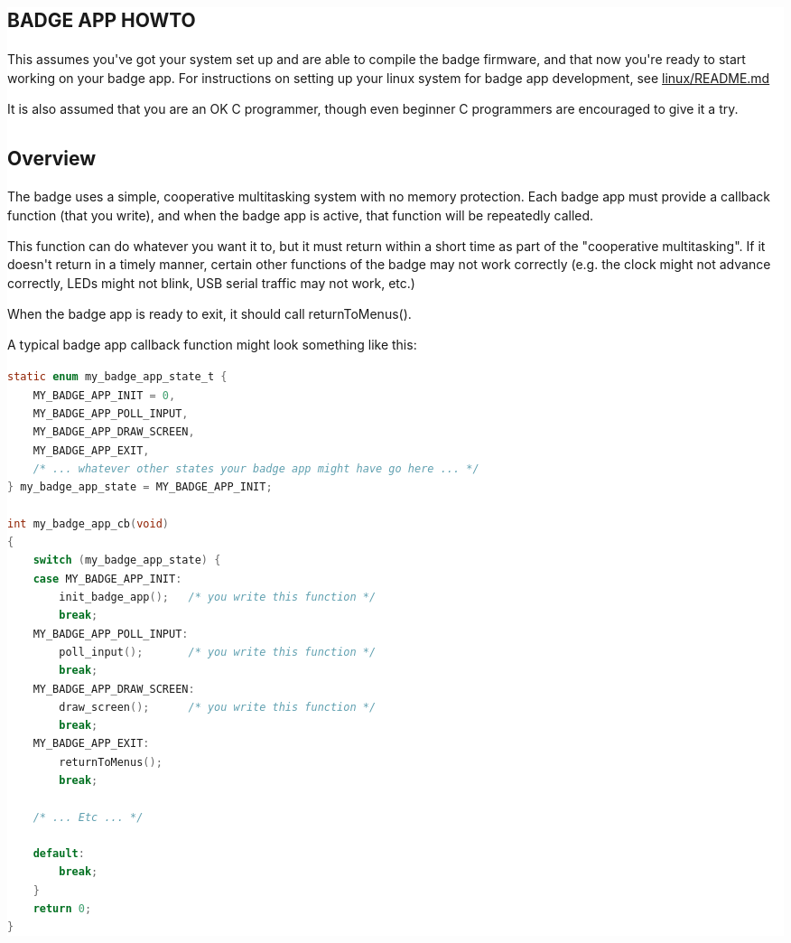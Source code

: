 
BADGE APP HOWTO
---------------

This assumes you've got your system set up and are able to compile
the badge firmware, and that now you're ready to start working on your
badge app. For instructions on setting up your linux system for badge
app development, see [linux/README.md](https://github.com/HackRVA/badge2020/tree/master/linux)

It is also assumed that you are an OK C programmer, though even beginner
C programmers are encouraged to give it a try.

Overview
--------

The badge uses a simple, cooperative multitasking system with no memory
protection. Each badge app must provide a callback function (that you write),
and when the badge app is active, that function will be repeatedly called.

This function can do whatever you want it to, but it must return
within a short time as part of the "cooperative multitasking". If it
doesn't return in a timely manner, certain other functions of the badge
may not work correctly (e.g. the clock might not advance correctly, LEDs
might not blink, USB serial traffic may not work, etc.)

When the badge app is ready to exit, it should call returnToMenus().

A typical badge app callback function might look something like this:


```c
static enum my_badge_app_state_t {
	MY_BADGE_APP_INIT = 0,
	MY_BADGE_APP_POLL_INPUT,
	MY_BADGE_APP_DRAW_SCREEN,
	MY_BADGE_APP_EXIT,
	/* ... whatever other states your badge app might have go here ... */
} my_badge_app_state = MY_BADGE_APP_INIT;

int my_badge_app_cb(void)
{
	switch (my_badge_app_state) {
	case MY_BADGE_APP_INIT:
		init_badge_app();	/* you write this function */
		break;
	MY_BADGE_APP_POLL_INPUT:
		poll_input();		/* you write this function */
		break;
	MY_BADGE_APP_DRAW_SCREEN:
		draw_screen();		/* you write this function */
		break;
	MY_BADGE_APP_EXIT:
		returnToMenus();
		break;

	/* ... Etc ... */

	default:
		break;
	}
	return 0;
}
```
